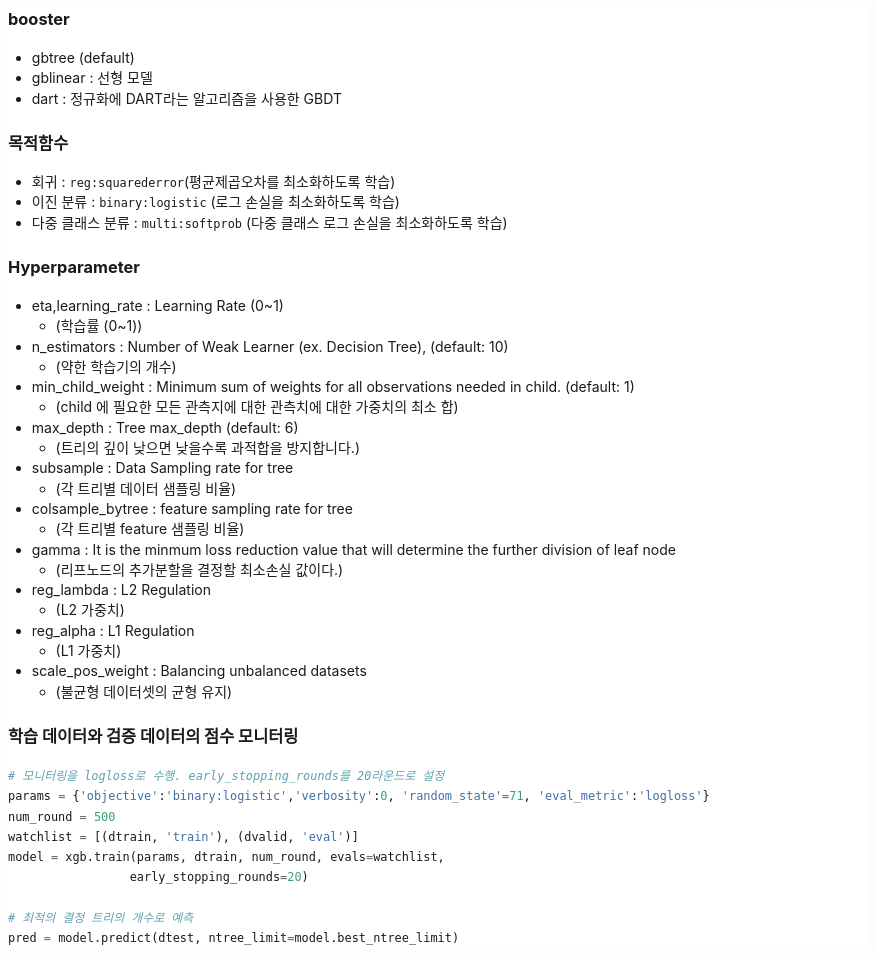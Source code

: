 

### booster

- gbtree (default)
- gblinear : 선형 모델
- dart : 정규화에 DART라는 알고리즘을 사용한 GBDT



### 목적함수

- 회귀 : `reg:squarederror`(평균제곱오차를 최소화하도록 학습)
- 이진 분류 : `binary:logistic` (로그 손실을 최소화하도록 학습)
- 다중 클래스 분류 : `multi:softprob` (다중 클래스 로그 손실을 최소화하도록 학습)



### Hyperparameter

- eta,learning_rate : Learning Rate (0~1)
  - (학습률 (0~1))
- n_estimators : Number of Weak Learner (ex. Decision Tree), (default: 10)
  - (약한 학습기의 개수)
- min_child_weight : Minimum sum of weights for all observations needed in child. (default: 1)
  - (child 에 필요한 모든 관측지에 대한 관측치에 대한 가중치의 최소 합)
- max_depth : Tree max_depth (default: 6)
  - (트리의 깊이 낮으면 낮을수록 과적합을 방지합니다.)
- subsample : Data Sampling rate for tree
  - (각 트리별 데이터 샘플링 비율)
- colsample_bytree : feature sampling rate for tree
  - (각 트리별 feature 샘플링 비율)
- gamma : It is the minmum loss reduction value that will determine the further division of leaf node
  - (리프노드의 추가분할을 결정할 최소손실 값이다.)
- reg_lambda : L2 Regulation
  - (L2 가중치)
- reg_alpha : L1 Regulation
  - (L1 가중치)
- scale_pos_weight : Balancing unbalanced datasets
  - (불균형 데이터셋의 균형 유지)





### 학습 데이터와 검증 데이터의 점수 모니터링

```python
# 모니터링을 logloss로 수행. early_stopping_rounds를 20라운드로 설정
params = {'objective':'binary:logistic','verbosity':0, 'random_state'=71, 'eval_metric':'logloss'}
num_round = 500
watchlist = [(dtrain, 'train'), (dvalid, 'eval')]
model = xgb.train(params, dtrain, num_round, evals=watchlist,
                 early_stopping_rounds=20)

# 최적의 결정 트리의 개수로 예측
pred = model.predict(dtest, ntree_limit=model.best_ntree_limit)
```
